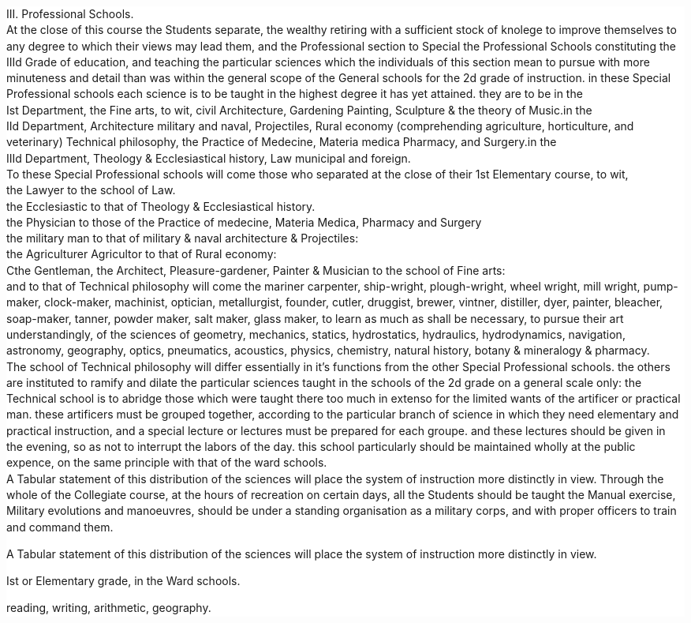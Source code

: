 III. Professional Schools.  
At the close of this course the Students separate, the wealthy retiring with a sufficient stock of knolege to improve themselves to any degree to which their views may lead them, and the Professional section to Special the Professional Schools constituting the IIId Grade of education, and teaching the particular sciences which the individuals of this section mean to pursue with more minuteness and detail than was within the general scope of the General schools for the 2d grade of instruction. in these Special Professional schools each science is to be taught in the highest degree it has yet attained. they are to be in the  
Ist Department, the Fine arts, to wit, civil Architecture, Gardening Painting, Sculpture &amp; the theory of Music.in the  
IId Department, Architecture military and naval, Projectiles, Rural economy (comprehending agriculture, horticulture, and veterinary) Technical philosophy, the Practice of Medecine, Materia medica Pharmacy, and Surgery.in the  
IIId Department, Theology &amp; Ecclesiastical history, Law municipal and foreign.  
To these Special Professional schools will come those who separated at the close of their 1st Elementary course, to wit,  
the Lawyer to the school of Law.  
the Ecclesiastic to that of Theology &amp; Ecclesiastical history.  
the Physician to those of the Practice of medecine, Materia Medica, Pharmacy and Surgery  
the military man to that of military &amp; naval architecture &amp; Projectiles:  
the Agriculturer Agricultor to that of Rural economy:  
Cthe Gentleman, the Architect, Pleasure-gardener, Painter &amp; Musician to the school of Fine arts:  
and to that of Technical philosophy will come the mariner carpenter, ship-wright, plough-wright, wheel wright, mill wright, pump-maker, clock-maker, machinist, optician, metallurgist, founder, cutler, druggist, brewer, vintner, distiller, dyer, painter, bleacher, soap-maker, tanner, powder maker, salt maker, glass maker, to learn as much as shall be necessary, to pursue their art understandingly, of the sciences of geometry, mechanics, statics, hydrostatics, hydraulics, hydrodynamics, navigation, astronomy, geography, optics, pneumatics, acoustics, physics, chemistry, natural history, botany &amp; mineralogy &amp; pharmacy.  
The school of Technical philosophy will differ  essentially in it’s functions from the other Special Professional schools. the others are instituted to ramify and dilate the particular sciences taught in the schools of the 2d grade on a general scale only: the Technical school is to abridge those which were taught there too much in extenso for the limited wants of the artificer or practical man. these artificers must be grouped together, according to the particular branch of science in which they need elementary and practical instruction, and a special lecture or lectures must be prepared for each groupe. and these lectures should be given in the evening, so as not to interrupt the labors of the day. this school particularly should be maintained wholly at the public expence, on the same principle with that of the ward schools.  
A Tabular statement of this distribution of the sciences will place the system of instruction more distinctly in view. Through the whole of the Collegiate course, at the hours of recreation on certain days, all the Students should be taught the Manual exercise, Military evolutions and manoeuvres, should be under a standing organisation as a military corps, and with proper officers to train and command them.  
  
A Tabular statement of this distribution of the sciences will place the system of instruction more distinctly in view.  
  
  
Ist or Elementary grade, in the Ward schools.  
  
  
reading, writing, arithmetic, geography.  
  